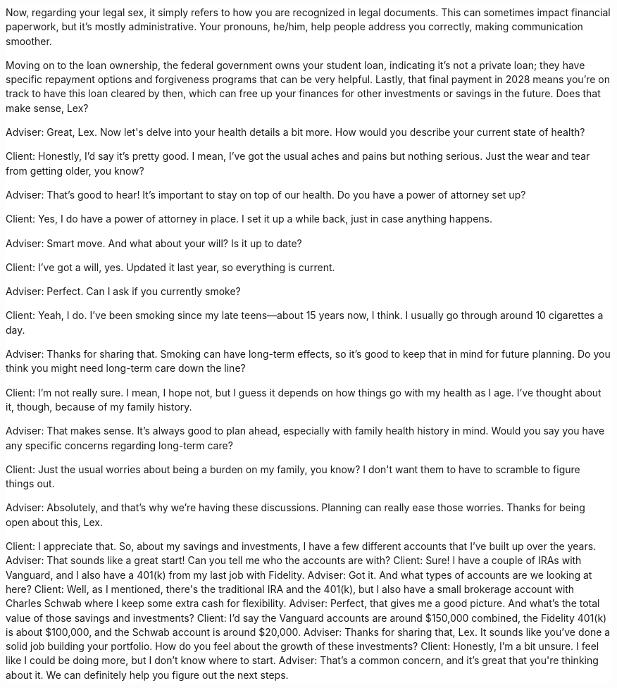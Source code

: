 Now, regarding your legal sex, it simply refers to how you are recognized in legal documents. This can sometimes impact financial paperwork, but it’s mostly administrative. Your pronouns, he/him, help people address you correctly, making communication smoother. 

Moving on to the loan ownership, the federal government owns your student loan, indicating it’s not a private loan; they have specific repayment options and forgiveness programs that can be very helpful. Lastly, that final payment in 2028 means you’re on track to have this loan cleared by then, which can free up your finances for other investments or savings in the future. Does that make sense, Lex?

Adviser: Great, Lex. Now let's delve into your health details a bit more. How would you describe your current state of health?

Client: Honestly, I’d say it’s pretty good. I mean, I’ve got the usual aches and pains but nothing serious. Just the wear and tear from getting older, you know?

Adviser: That’s good to hear! It’s important to stay on top of our health. Do you have a power of attorney set up?

Client: Yes, I do have a power of attorney in place. I set it up a while back, just in case anything happens.

Adviser: Smart move. And what about your will? Is it up to date?

Client: I’ve got a will, yes. Updated it last year, so everything is current.

Adviser: Perfect. Can I ask if you currently smoke?  

Client: Yeah, I do. I’ve been smoking since my late teens—about 15 years now, I think. I usually go through around 10 cigarettes a day.

Adviser: Thanks for sharing that. Smoking can have long-term effects, so it’s good to keep that in mind for future planning. Do you think you might need long-term care down the line?

Client: I’m not really sure. I mean, I hope not, but I guess it depends on how things go with my health as I age. I’ve thought about it, though, because of my family history.

Adviser: That makes sense. It’s always good to plan ahead, especially with family health history in mind. Would you say you have any specific concerns regarding long-term care?

Client: Just the usual worries about being a burden on my family, you know? I don't want them to have to scramble to figure things out. 

Adviser: Absolutely, and that’s why we’re having these discussions. Planning can really ease those worries. Thanks for being open about this, Lex.

Client: I appreciate that. So, about my savings and investments, I have a few different accounts that I’ve built up over the years. 
Adviser: That sounds like a great start! Can you tell me who the accounts are with? 
Client: Sure! I have a couple of IRAs with Vanguard, and I also have a 401(k) from my last job with Fidelity. 
Adviser: Got it. And what types of accounts are we looking at here? 
Client: Well, as I mentioned, there's the traditional IRA and the 401(k), but I also have a small brokerage account with Charles Schwab where I keep some extra cash for flexibility. 
Adviser: Perfect, that gives me a good picture. And what’s the total value of those savings and investments? 
Client: I’d say the Vanguard accounts are around $150,000 combined, the Fidelity 401(k) is about $100,000, and the Schwab account is around $20,000. 
Adviser: Thanks for sharing that, Lex. It sounds like you’ve done a solid job building your portfolio. How do you feel about the growth of these investments? 
Client: Honestly, I’m a bit unsure. I feel like I could be doing more, but I don’t know where to start. 
Adviser: That’s a common concern, and it’s great that you're thinking about it. We can definitely help you figure out the next steps.
